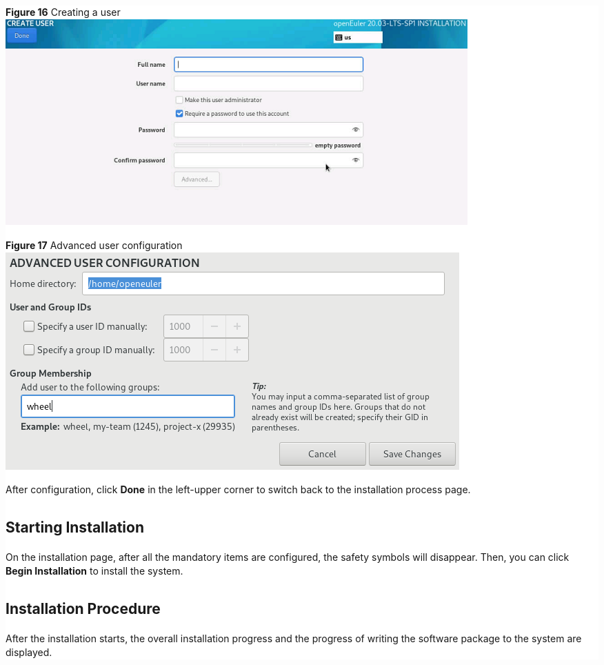 **Figure  16**  Creating a user<a name="en-us_topic_0186390266_en-us_topic_0122145909_fig1237715313319"></a>  
![](./figures/creating-a-user.png "creating-a-user")

**Figure  17**  Advanced user configuration<a name="en-us_topic_0186390266_en-us_topic_0122145909_fig128716531312"></a>  
![](./figures/advanced-user-configuration.png "advanced-user-configuration")

After configuration, click  **Done**  in the left-upper corner to switch back to the installation process page.

## Starting Installation

On the installation page, after all the mandatory items are configured, the safety symbols will disappear. Then, you can click  **Begin Installation**  to install the system.

## Installation Procedure

After the installation starts, the overall installation progress and the progress of writing the software package to the system are displayed. 
